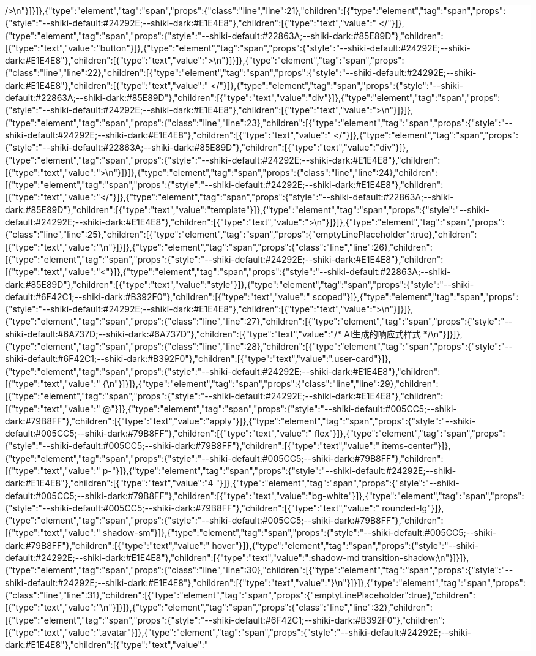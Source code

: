 />\n"}]}]},{"type":"element","tag":"span","props":{"class":"line","line":21},"children":[{"type":"element","tag":"span","props":{"style":"--shiki-default:#24292E;--shiki-dark:#E1E4E8"},"children":[{"type":"text","value":"      </"}]},{"type":"element","tag":"span","props":{"style":"--shiki-default:#22863A;--shiki-dark:#85E89D"},"children":[{"type":"text","value":"button"}]},{"type":"element","tag":"span","props":{"style":"--shiki-default:#24292E;--shiki-dark:#E1E4E8"},"children":[{"type":"text","value":">\n"}]}]},{"type":"element","tag":"span","props":{"class":"line","line":22},"children":[{"type":"element","tag":"span","props":{"style":"--shiki-default:#24292E;--shiki-dark:#E1E4E8"},"children":[{"type":"text","value":"    </"}]},{"type":"element","tag":"span","props":{"style":"--shiki-default:#22863A;--shiki-dark:#85E89D"},"children":[{"type":"text","value":"div"}]},{"type":"element","tag":"span","props":{"style":"--shiki-default:#24292E;--shiki-dark:#E1E4E8"},"children":[{"type":"text","value":">\n"}]}]},{"type":"element","tag":"span","props":{"class":"line","line":23},"children":[{"type":"element","tag":"span","props":{"style":"--shiki-default:#24292E;--shiki-dark:#E1E4E8"},"children":[{"type":"text","value":"  </"}]},{"type":"element","tag":"span","props":{"style":"--shiki-default:#22863A;--shiki-dark:#85E89D"},"children":[{"type":"text","value":"div"}]},{"type":"element","tag":"span","props":{"style":"--shiki-default:#24292E;--shiki-dark:#E1E4E8"},"children":[{"type":"text","value":">\n"}]}]},{"type":"element","tag":"span","props":{"class":"line","line":24},"children":[{"type":"element","tag":"span","props":{"style":"--shiki-default:#24292E;--shiki-dark:#E1E4E8"},"children":[{"type":"text","value":"</"}]},{"type":"element","tag":"span","props":{"style":"--shiki-default:#22863A;--shiki-dark:#85E89D"},"children":[{"type":"text","value":"template"}]},{"type":"element","tag":"span","props":{"style":"--shiki-default:#24292E;--shiki-dark:#E1E4E8"},"children":[{"type":"text","value":">\n"}]}]},{"type":"element","tag":"span","props":{"class":"line","line":25},"children":[{"type":"element","tag":"span","props":{"emptyLinePlaceholder":true},"children":[{"type":"text","value":"\n"}]}]},{"type":"element","tag":"span","props":{"class":"line","line":26},"children":[{"type":"element","tag":"span","props":{"style":"--shiki-default:#24292E;--shiki-dark:#E1E4E8"},"children":[{"type":"text","value":"<"}]},{"type":"element","tag":"span","props":{"style":"--shiki-default:#22863A;--shiki-dark:#85E89D"},"children":[{"type":"text","value":"style"}]},{"type":"element","tag":"span","props":{"style":"--shiki-default:#6F42C1;--shiki-dark:#B392F0"},"children":[{"type":"text","value":" scoped"}]},{"type":"element","tag":"span","props":{"style":"--shiki-default:#24292E;--shiki-dark:#E1E4E8"},"children":[{"type":"text","value":">\n"}]}]},{"type":"element","tag":"span","props":{"class":"line","line":27},"children":[{"type":"element","tag":"span","props":{"style":"--shiki-default:#6A737D;--shiki-dark:#6A737D"},"children":[{"type":"text","value":"/* AI生成的响应式样式 */\n"}]}]},{"type":"element","tag":"span","props":{"class":"line","line":28},"children":[{"type":"element","tag":"span","props":{"style":"--shiki-default:#6F42C1;--shiki-dark:#B392F0"},"children":[{"type":"text","value":".user-card"}]},{"type":"element","tag":"span","props":{"style":"--shiki-default:#24292E;--shiki-dark:#E1E4E8"},"children":[{"type":"text","value":" {\n"}]}]},{"type":"element","tag":"span","props":{"class":"line","line":29},"children":[{"type":"element","tag":"span","props":{"style":"--shiki-default:#24292E;--shiki-dark:#E1E4E8"},"children":[{"type":"text","value":"  @"}]},{"type":"element","tag":"span","props":{"style":"--shiki-default:#005CC5;--shiki-dark:#79B8FF"},"children":[{"type":"text","value":"apply"}]},{"type":"element","tag":"span","props":{"style":"--shiki-default:#005CC5;--shiki-dark:#79B8FF"},"children":[{"type":"text","value":" flex"}]},{"type":"element","tag":"span","props":{"style":"--shiki-default:#005CC5;--shiki-dark:#79B8FF"},"children":[{"type":"text","value":" items-center"}]},{"type":"element","tag":"span","props":{"style":"--shiki-default:#005CC5;--shiki-dark:#79B8FF"},"children":[{"type":"text","value":" p-"}]},{"type":"element","tag":"span","props":{"style":"--shiki-default:#24292E;--shiki-dark:#E1E4E8"},"children":[{"type":"text","value":"4 "}]},{"type":"element","tag":"span","props":{"style":"--shiki-default:#005CC5;--shiki-dark:#79B8FF"},"children":[{"type":"text","value":"bg-white"}]},{"type":"element","tag":"span","props":{"style":"--shiki-default:#005CC5;--shiki-dark:#79B8FF"},"children":[{"type":"text","value":" rounded-lg"}]},{"type":"element","tag":"span","props":{"style":"--shiki-default:#005CC5;--shiki-dark:#79B8FF"},"children":[{"type":"text","value":" shadow-sm"}]},{"type":"element","tag":"span","props":{"style":"--shiki-default:#005CC5;--shiki-dark:#79B8FF"},"children":[{"type":"text","value":" hover"}]},{"type":"element","tag":"span","props":{"style":"--shiki-default:#24292E;--shiki-dark:#E1E4E8"},"children":[{"type":"text","value":":shadow-md transition-shadow;\n"}]}]},{"type":"element","tag":"span","props":{"class":"line","line":30},"children":[{"type":"element","tag":"span","props":{"style":"--shiki-default:#24292E;--shiki-dark:#E1E4E8"},"children":[{"type":"text","value":"}\n"}]}]},{"type":"element","tag":"span","props":{"class":"line","line":31},"children":[{"type":"element","tag":"span","props":{"emptyLinePlaceholder":true},"children":[{"type":"text","value":"\n"}]}]},{"type":"element","tag":"span","props":{"class":"line","line":32},"children":[{"type":"element","tag":"span","props":{"style":"--shiki-default:#6F42C1;--shiki-dark:#B392F0"},"children":[{"type":"text","value":".avatar"}]},{"type":"element","tag":"span","props":{"style":"--shiki-default:#24292E;--shiki-dark:#E1E4E8"},"children":[{"type":"text","value":"